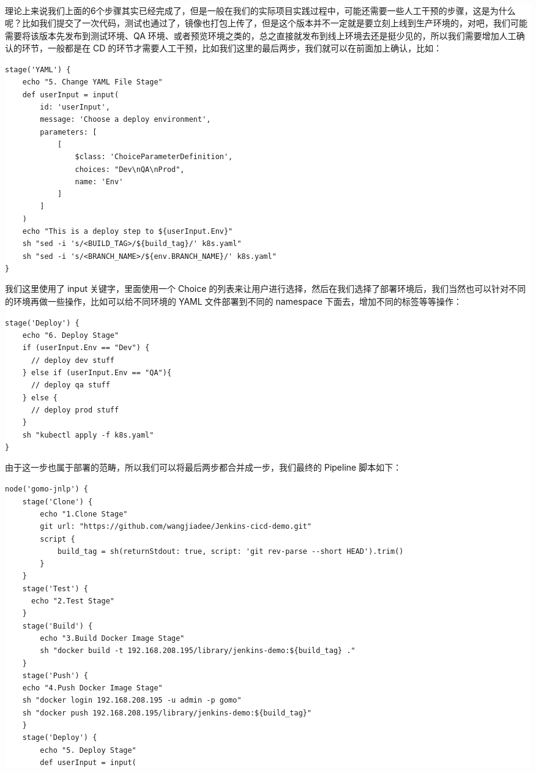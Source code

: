 理论上来说我们上面的6个步骤其实已经完成了，但是一般在我们的实际项目实践过程中，可能还需要一些人工干预的步骤，这是为什么呢？比如我们提交了一次代码，测试也通过了，镜像也打包上传了，但是这个版本并不一定就是要立刻上线到生产环境的，对吧，我们可能需要将该版本先发布到测试环境、QA 环境、或者预览环境之类的，总之直接就发布到线上环境去还是挺少见的，所以我们需要增加人工确认的环节，一般都是在 CD 的环节才需要人工干预，比如我们这里的最后两步，我们就可以在前面加上确认，比如：

```shell
stage('YAML') {
    echo "5. Change YAML File Stage"
    def userInput = input(
        id: 'userInput',
        message: 'Choose a deploy environment',
        parameters: [
            [
                $class: 'ChoiceParameterDefinition',
                choices: "Dev\nQA\nProd",
                name: 'Env'
            ]
        ]
    )
    echo "This is a deploy step to ${userInput.Env}"
    sh "sed -i 's/<BUILD_TAG>/${build_tag}/' k8s.yaml"
    sh "sed -i 's/<BRANCH_NAME>/${env.BRANCH_NAME}/' k8s.yaml"
}
```

我们这里使用了 input 关键字，里面使用一个 Choice 的列表来让用户进行选择，然后在我们选择了部署环境后，我们当然也可以针对不同的环境再做一些操作，比如可以给不同环境的 YAML 文件部署到不同的 namespace 下面去，增加不同的标签等等操作：

```shell
stage('Deploy') {
    echo "6. Deploy Stage"
    if (userInput.Env == "Dev") {
      // deploy dev stuff
    } else if (userInput.Env == "QA"){
      // deploy qa stuff
    } else {
      // deploy prod stuff
    }
    sh "kubectl apply -f k8s.yaml"
}
```

由于这一步也属于部署的范畴，所以我们可以将最后两步都合并成一步，我们最终的 Pipeline 脚本如下：

```
node('gomo-jnlp') {
    stage('Clone') {
        echo "1.Clone Stage"
        git url: "https://github.com/wangjiadee/Jenkins-cicd-demo.git"
        script {
            build_tag = sh(returnStdout: true, script: 'git rev-parse --short HEAD').trim()
        }
    }
    stage('Test') {
      echo "2.Test Stage"
    }
    stage('Build') {
        echo "3.Build Docker Image Stage"
        sh "docker build -t 192.168.208.195/library/jenkins-demo:${build_tag} ."
    }
    stage('Push') {
    echo "4.Push Docker Image Stage"
    sh "docker login 192.168.208.195 -u admin -p gomo"
    sh "docker push 192.168.208.195/library/jenkins-demo:${build_tag}"
    }
    stage('Deploy') {
        echo "5. Deploy Stage"
        def userInput = input(
```